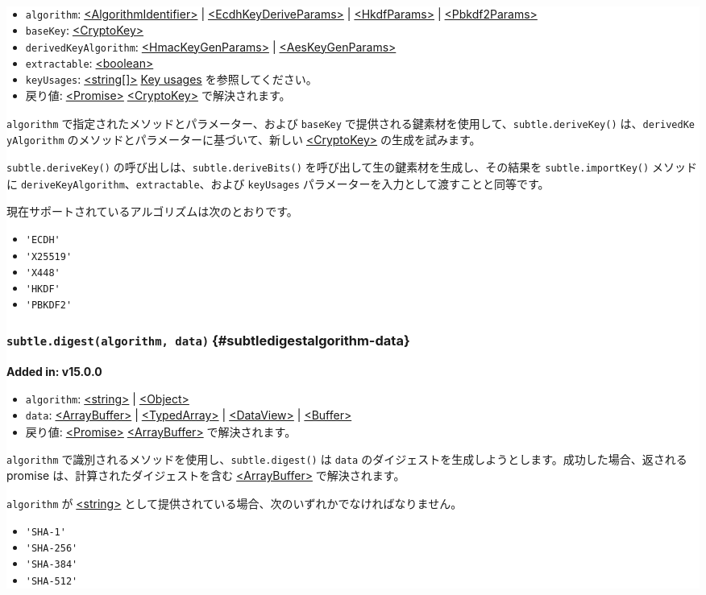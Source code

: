 - `algorithm`: [\<AlgorithmIdentifier\>](/ja/nodejs/api/webcrypto#class-algorithmidentifier) | [\<EcdhKeyDeriveParams\>](/ja/nodejs/api/webcrypto#class-ecdhkeyderiveparams) | [\<HkdfParams\>](/ja/nodejs/api/webcrypto#class-hkdfparams) | [\<Pbkdf2Params\>](/ja/nodejs/api/webcrypto#class-pbkdf2params)
- `baseKey`: [\<CryptoKey\>](/ja/nodejs/api/webcrypto#class-cryptokey)
- `derivedKeyAlgorithm`: [\<HmacKeyGenParams\>](/ja/nodejs/api/webcrypto#class-hmackeygenparams) | [\<AesKeyGenParams\>](/ja/nodejs/api/webcrypto#class-aeskeygenparams)
- `extractable`: [\<boolean\>](https://developer.mozilla.org/en-US/docs/Web/JavaScript/Data_structures#Boolean_type)
- `keyUsages`: [\<string[]\>](https://developer.mozilla.org/en-US/docs/Web/JavaScript/Data_structures#String_type) [Key usages](/ja/nodejs/api/webcrypto#cryptokeyusages) を参照してください。
- 戻り値: [\<Promise\>](https://developer.mozilla.org/en-US/docs/Web/JavaScript/Reference/Global_Objects/Promise) [\<CryptoKey\>](/ja/nodejs/api/webcrypto#class-cryptokey) で解決されます。

`algorithm` で指定されたメソッドとパラメーター、および `baseKey` で提供される鍵素材を使用して、`subtle.deriveKey()` は、`derivedKeyAlgorithm` のメソッドとパラメーターに基づいて、新しい [\<CryptoKey\>](/ja/nodejs/api/webcrypto#class-cryptokey) の生成を試みます。

`subtle.deriveKey()` の呼び出しは、`subtle.deriveBits()` を呼び出して生の鍵素材を生成し、その結果を `subtle.importKey()` メソッドに `deriveKeyAlgorithm`、`extractable`、および `keyUsages` パラメーターを入力として渡すことと同等です。

現在サポートされているアルゴリズムは次のとおりです。

- `'ECDH'`
- `'X25519'`
- `'X448'`
- `'HKDF'`
- `'PBKDF2'`


### `subtle.digest(algorithm, data)` {#subtledigestalgorithm-data}

**Added in: v15.0.0**

- `algorithm`: [\<string\>](https://developer.mozilla.org/en-US/docs/Web/JavaScript/Data_structures#String_type) | [\<Object\>](https://developer.mozilla.org/en-US/docs/Web/JavaScript/Reference/Global_Objects/Object)
- `data`: [\<ArrayBuffer\>](https://developer.mozilla.org/en-US/docs/Web/JavaScript/Reference/Global_Objects/ArrayBuffer) | [\<TypedArray\>](https://developer.mozilla.org/en-US/docs/Web/JavaScript/Reference/Global_Objects/TypedArray) | [\<DataView\>](https://developer.mozilla.org/en-US/docs/Web/JavaScript/Reference/Global_Objects/DataView) | [\<Buffer\>](/ja/nodejs/api/buffer#class-buffer)
- 戻り値: [\<Promise\>](https://developer.mozilla.org/en-US/docs/Web/JavaScript/Reference/Global_Objects/Promise) [\<ArrayBuffer\>](https://developer.mozilla.org/en-US/docs/Web/JavaScript/Reference/Global_Objects/ArrayBuffer) で解決されます。

`algorithm` で識別されるメソッドを使用し、`subtle.digest()` は `data` のダイジェストを生成しようとします。成功した場合、返される promise は、計算されたダイジェストを含む [\<ArrayBuffer\>](https://developer.mozilla.org/en-US/docs/Web/JavaScript/Reference/Global_Objects/ArrayBuffer) で解決されます。

`algorithm` が [\<string\>](https://developer.mozilla.org/en-US/docs/Web/JavaScript/Data_structures#String_type) として提供されている場合、次のいずれかでなければなりません。

- `'SHA-1'`
- `'SHA-256'`
- `'SHA-384'`
- `'SHA-512'`
